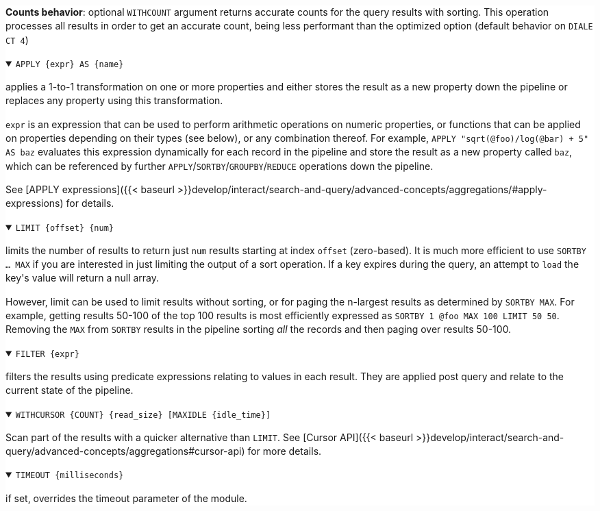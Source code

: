 **Counts behavior**: optional `WITHCOUNT` argument returns accurate counts for the query results with sorting. This operation processes all results in order to get an accurate count, being less performant than the optimized option (default behavior on `DIALECT 4`)


<details open>
<summary><code>APPLY {expr} AS {name}</code></summary> 

applies a 1-to-1 transformation on one or more properties and either stores the result as a new property down the pipeline or replaces any property using this
  transformation. 
  
`expr` is an expression that can be used to perform arithmetic operations on numeric properties, or functions that can be applied on properties depending on their types (see below), or any combination thereof. For example, `APPLY "sqrt(@foo)/log(@bar) + 5" AS baz` evaluates this expression dynamically for each record in the pipeline and store the result as a new property called `baz`, which can be referenced by further `APPLY`/`SORTBY`/`GROUPBY`/`REDUCE` operations down the
  pipeline.

See [APPLY expressions]({{< baseurl >}}develop/interact/search-and-query/advanced-concepts/aggregations/#apply-expressions) for details.
</details>

<details open>
<summary><code>LIMIT {offset} {num}</code></summary> 

limits the number of results to return just `num` results starting at index `offset` (zero-based). It is much more efficient to use `SORTBY … MAX` if you
  are interested in just limiting the output of a sort operation.
  If a key expires during the query, an attempt to `load` the key's value will return a null array. 

However, limit can be used to limit results without sorting, or for paging the n-largest results as determined by `SORTBY MAX`. For example, getting results 50-100 of the top 100 results is most efficiently expressed as `SORTBY 1 @foo MAX 100 LIMIT 50 50`. Removing the `MAX` from `SORTBY` results in the pipeline sorting _all_ the records and then paging over results 50-100.
</details>

<details open>
<summary><code>FILTER {expr}</code></summary> 

filters the results using predicate expressions relating to values in each result.
  They are applied post query and relate to the current state of the pipeline.
</details>

<details open>
<summary><code>WITHCURSOR {COUNT} {read_size} [MAXIDLE {idle_time}]</code></summary> 

Scan part of the results with a quicker alternative than `LIMIT`.
See [Cursor API]({{< baseurl >}}develop/interact/search-and-query/advanced-concepts/aggregations#cursor-api) for more details.
</details>

<details open>
<summary><code>TIMEOUT {milliseconds}</code></summary> 

if set, overrides the timeout parameter of the module.
</details>
